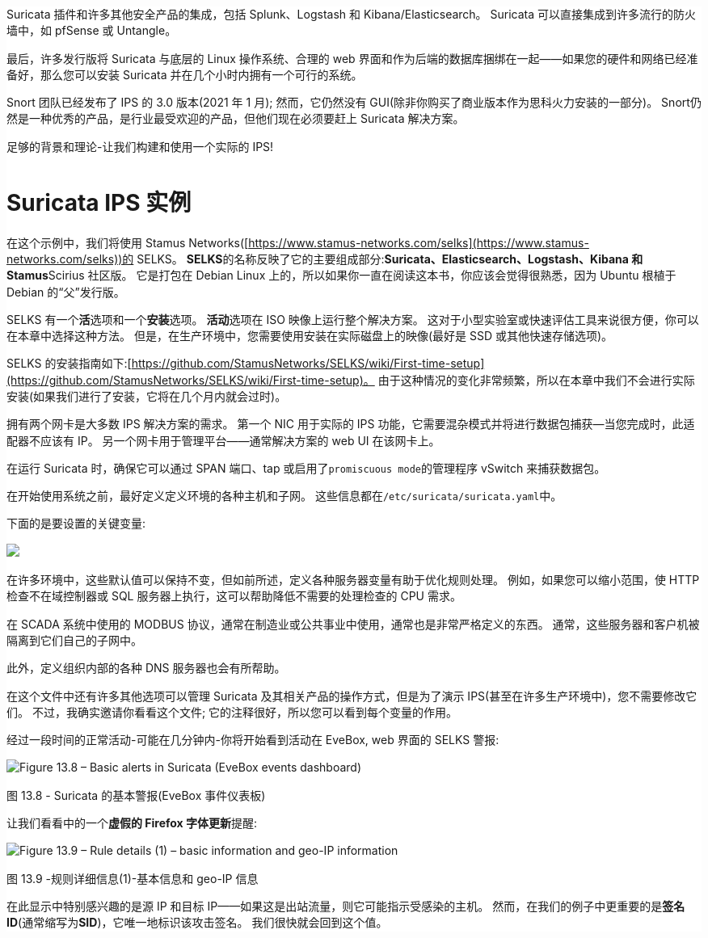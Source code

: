 Suricata 插件和许多其他安全产品的集成，包括 Splunk、Logstash 和 Kibana/Elasticsearch。 Suricata 可以直接集成到许多流行的防火墙中，如 pfSense 或 Untangle。

最后，许多发行版将 Suricata 与底层的 Linux 操作系统、合理的 web 界面和作为后端的数据库捆绑在一起——如果您的硬件和网络已经准备好，那么您可以安装 Suricata 并在几个小时内拥有一个可行的系统。

Snort 团队已经发布了 IPS 的 3.0 版本(2021 年 1 月); 然而，它仍然没有 GUI(除非你购买了商业版本作为思科火力安装的一部分)。 Snort仍然是一种优秀的产品，是行业最受欢迎的产品，但他们现在必须要赶上 Suricata 解决方案。

足够的背景和理论-让我们构建和使用一个实际的 IPS!

# Suricata IPS 实例

在这个示例中，我们将使用 Stamus Networks([https://www.stamus-networks.com/selks](https://www.stamus-networks.com/selks))的 SELKS。 **SELKS**的名称反映了它的主要组成部分:**Suricata、Elasticsearch、Logstash、Kibana 和 Stamus**Scirius 社区版。 它是打包在 Debian Linux 上的，所以如果你一直在阅读这本书，你应该会觉得很熟悉，因为 Ubuntu 根植于 Debian 的“父”发行版。

SELKS 有一个**活**选项和一个**安装**选项。 **活动**选项在 ISO 映像上运行整个解决方案。 这对于小型实验室或快速评估工具来说很方便，你可以在本章中选择这种方法。 但是，在生产环境中，您需要使用安装在实际磁盘上的映像(最好是 SSD 或其他快速存储选项)。

SELKS 的安装指南如下:[https://github.com/StamusNetworks/SELKS/wiki/First-time-setup](https://github.com/StamusNetworks/SELKS/wiki/First-time-setup)。 由于这种情况的变化非常频繁，所以在本章中我们不会进行实际安装(如果我们进行了安装，它将在几个月内就会过时)。

拥有两个网卡是大多数 IPS 解决方案的需求。 第一个 NIC 用于实际的 IPS 功能，它需要混杂模式并将进行数据包捕获—当您完成时，此适配器不应该有 IP。 另一个网卡用于管理平台——通常解决方案的 web UI 在该网卡上。

在运行 Suricata 时，确保它可以通过 SPAN 端口、tap 或启用了`promiscuous mode`的管理程序 vSwitch 来捕获数据包。

在开始使用系统之前，最好定义定义环境的各种主机和子网。 这些信息都在`/etc/suricata/suricata.yaml`中。

下面的是要设置的关键变量:

![](Images/B16336_13_Table_02.jpg)

在许多环境中，这些默认值可以保持不变，但如前所述，定义各种服务器变量有助于优化规则处理。 例如，如果您可以缩小范围，使 HTTP 检查不在域控制器或 SQL 服务器上执行，这可以帮助降低不需要的处理检查的 CPU 需求。

在 SCADA 系统中使用的 MODBUS 协议，通常在制造业或公共事业中使用，通常也是非常严格定义的东西。 通常，这些服务器和客户机被隔离到它们自己的子网中。

此外，定义组织内部的各种 DNS 服务器也会有所帮助。

在这个文件中还有许多其他选项可以管理 Suricata 及其相关产品的操作方式，但是为了演示 IPS(甚至在许多生产环境中)，您不需要修改它们。 不过，我确实邀请你看看这个文件; 它的注释很好，所以您可以看到每个变量的作用。

经过一段时间的正常活动-可能在几分钟内-你将开始看到活动在 EveBox, web 界面的 SELKS 警报:

![Figure 13.8 – Basic alerts in Suricata (EveBox events dashboard)](Images/B16336_13_008.jpg)

图 13.8 - Suricata 的基本警报(EveBox 事件仪表板)

让我们看看中的一个**虚假的 Firefox 字体更新**提醒:

![Figure 13.9 – Rule details (1) – basic information and geo-IP information](Images/B16336_13_009.jpg)

图 13.9 -规则详细信息(1)-基本信息和 geo-IP 信息

在此显示中特别感兴趣的是源 IP 和目标 IP——如果这是出站流量，则它可能指示受感染的主机。 然而，在我们的例子中更重要的是**签名 ID**(通常缩写为**SID**)，它唯一地标识该攻击签名。 我们很快就会回到这个值。
